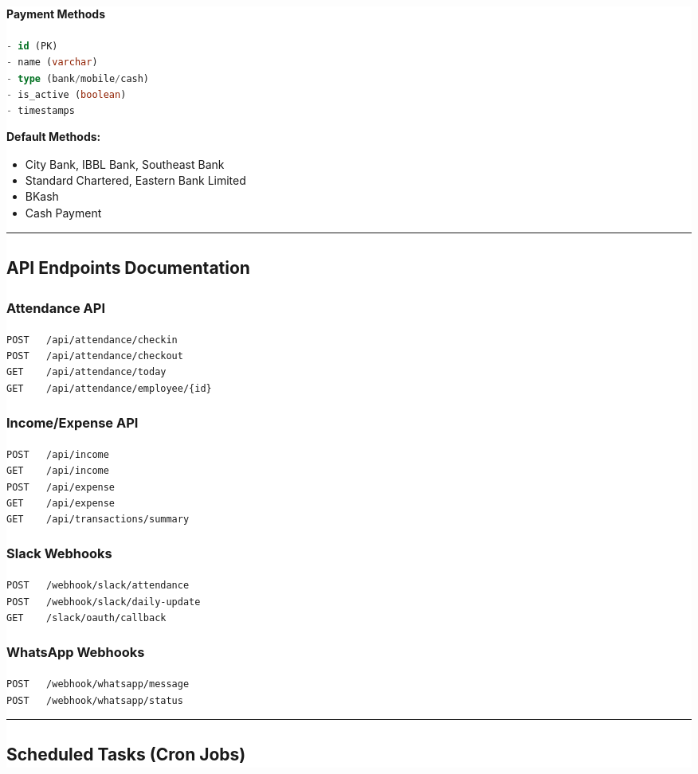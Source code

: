 #### Payment Methods
```sql
- id (PK)
- name (varchar)
- type (bank/mobile/cash)
- is_active (boolean)
- timestamps
```

**Default Methods:**
- City Bank, IBBL Bank, Southeast Bank
- Standard Chartered, Eastern Bank Limited
- BKash
- Cash Payment

---

## API Endpoints Documentation

### Attendance API
```
POST   /api/attendance/checkin
POST   /api/attendance/checkout
GET    /api/attendance/today
GET    /api/attendance/employee/{id}
```

### Income/Expense API
```
POST   /api/income
GET    /api/income
POST   /api/expense
GET    /api/expense
GET    /api/transactions/summary
```

### Slack Webhooks
```
POST   /webhook/slack/attendance
POST   /webhook/slack/daily-update
GET    /slack/oauth/callback
```

### WhatsApp Webhooks
```
POST   /webhook/whatsapp/message
POST   /webhook/whatsapp/status
```

---

## Scheduled Tasks (Cron Jobs)
